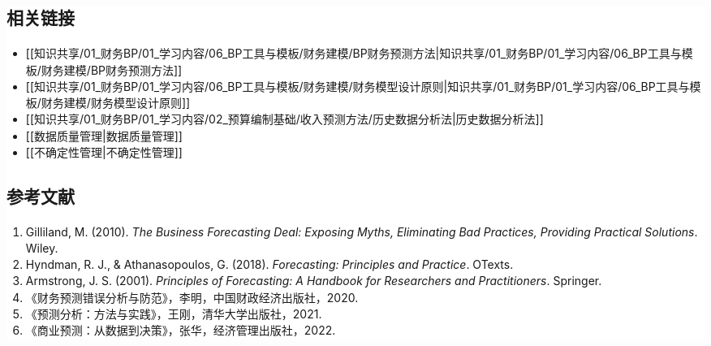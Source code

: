 ## 相关链接

- [[知识共享/01_财务BP/01_学习内容/06_BP工具与模板/财务建模/BP财务预测方法\|知识共享/01_财务BP/01_学习内容/06_BP工具与模板/财务建模/BP财务预测方法]]
- [[知识共享/01_财务BP/01_学习内容/06_BP工具与模板/财务建模/财务模型设计原则\|知识共享/01_财务BP/01_学习内容/06_BP工具与模板/财务建模/财务模型设计原则]]
- [[知识共享/01_财务BP/01_学习内容/02_预算编制基础/收入预测方法/历史数据分析法\|历史数据分析法]]
- [[数据质量管理\|数据质量管理]]
- [[不确定性管理\|不确定性管理]]

## 参考文献

1. Gilliland, M. (2010). *The Business Forecasting Deal: Exposing Myths, Eliminating Bad Practices, Providing Practical Solutions*. Wiley.
2. Hyndman, R. J., & Athanasopoulos, G. (2018). *Forecasting: Principles and Practice*. OTexts.
3. Armstrong, J. S. (2001). *Principles of Forecasting: A Handbook for Researchers and Practitioners*. Springer.
4. 《财务预测错误分析与防范》，李明，中国财政经济出版社，2020.
5. 《预测分析：方法与实践》，王刚，清华大学出版社，2021.
6. 《商业预测：从数据到决策》，张华，经济管理出版社，2022. 